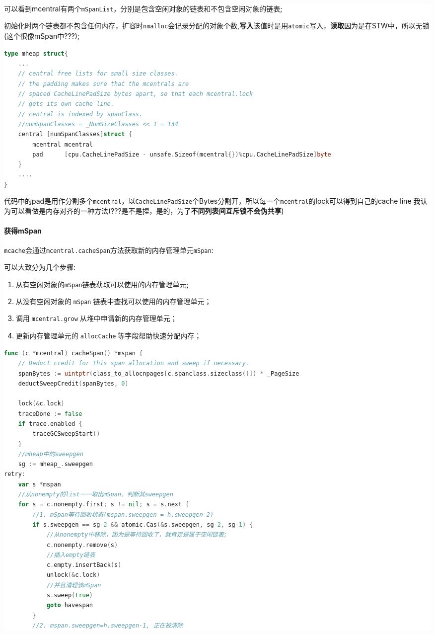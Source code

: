 可以看到mcentral有两个`mSpanList`，分别是包含空闲对象的链表和不包含空闲对象的链表;

初始化时两个链表都不包含任何内存，扩容时`nmalloc`会记录分配的对象个数,**写入**该值时是用`atomic`写入，**读取**因为是在STW中，所以无锁(这个很像mSpan中???);


```go
type mheap struct{
	...
	// central free lists for small size classes.
	// the padding makes sure that the mcentrals are
	// spaced CacheLinePadSize bytes apart, so that each mcentral.lock
	// gets its own cache line.
	// central is indexed by spanClass.
	//numSpanClasses = _NumSizeClasses << 1 = 134
	central [numSpanClasses]struct {
		mcentral mcentral 
		pad      [cpu.CacheLinePadSize - unsafe.Sizeof(mcentral{})%cpu.CacheLinePadSize]byte
	}
	....
}

```


代码中的pad是用作分割多个`mcentral`，以`CacheLinePadSize`个Bytes分割开，所以每一个`mcentral`的lock可以得到自己的cache line
我认为可以看做是内存对齐的一种方法(???是不是捏，是的，为了**不同列表间互斥锁不会伪共享**)

#### 获得mSpan

`mcache`会通过`mcentral.cacheSpan`方法获取新的内存管理单元`mSpan`:

可以大致分为几个步骤:

1. 从有空闲对象的`mSpan`链表获取可以使用的内存管理单元;

2. 从没有空闲对象的 `mSpan` 链表中查找可以使用的内存管理单元；

3. 调用 `mcentral.grow` 从堆中申请新的内存管理单元；

4. 更新内存管理单元的 `allocCache` 等字段帮助快速分配内存；

```go
func (c *mcentral) cacheSpan() *mspan {
	// Deduct credit for this span allocation and sweep if necessary.
	spanBytes := uintptr(class_to_allocnpages[c.spanclass.sizeclass()]) * _PageSize
	deductSweepCredit(spanBytes, 0)

	lock(&c.lock)
	traceDone := false
	if trace.enabled {
		traceGCSweepStart()
	}
	//mheap中的sweepgen
	sg := mheap_.sweepgen
retry:
	var s *mspan
	//从nonempty的list一一取出mSpan，判断其sweepgen
	for s = c.nonempty.first; s != nil; s = s.next {
		//1. mSpan等待回收状态(mspan.sweepgen = h.sweepgen-2)
		if s.sweepgen == sg-2 && atomic.Cas(&s.sweepgen, sg-2, sg-1) {
			//从nonempty中移除，因为是等待回收了，就肯定是属于空闲链表;
			c.nonempty.remove(s)
			//插入empty链表
			c.empty.insertBack(s)
			unlock(&c.lock)
			//并且清理该mSpan
			s.sweep(true)
			goto havespan
		}
		//2. mspan.sweepgen=h.sweepgen-1, 正在被清除
```